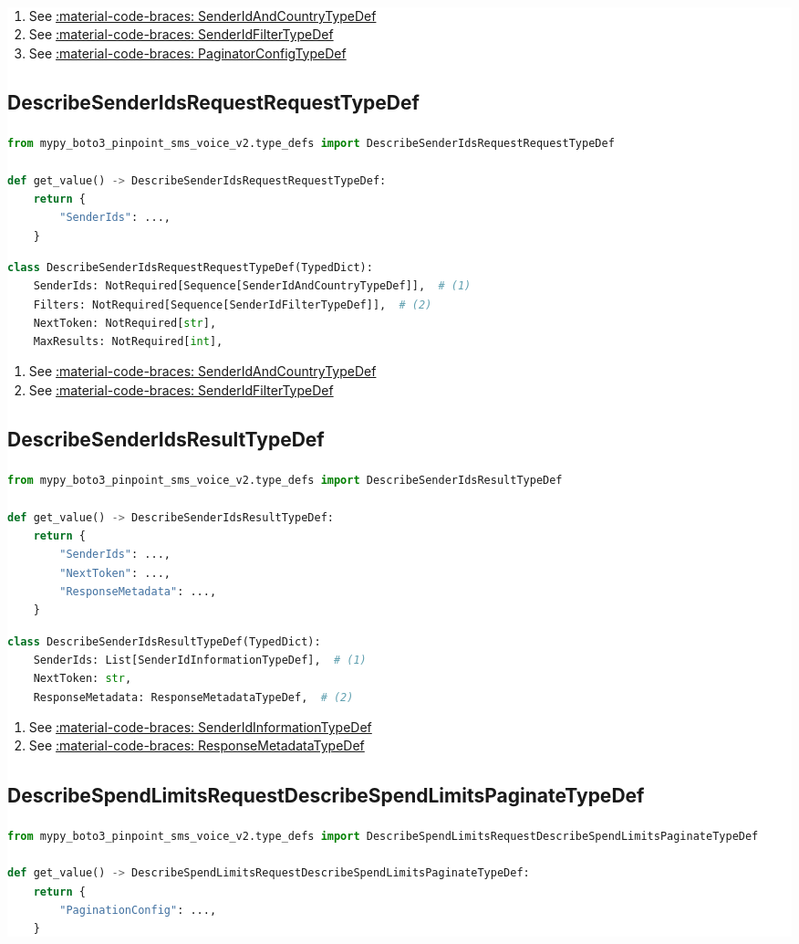 1. See [:material-code-braces: SenderIdAndCountryTypeDef](./type_defs.md#senderidandcountrytypedef) 
2. See [:material-code-braces: SenderIdFilterTypeDef](./type_defs.md#senderidfiltertypedef) 
3. See [:material-code-braces: PaginatorConfigTypeDef](./type_defs.md#paginatorconfigtypedef) 
## DescribeSenderIdsRequestRequestTypeDef

```python title="Usage Example"
from mypy_boto3_pinpoint_sms_voice_v2.type_defs import DescribeSenderIdsRequestRequestTypeDef

def get_value() -> DescribeSenderIdsRequestRequestTypeDef:
    return {
        "SenderIds": ...,
    }
```

```python title="Definition"
class DescribeSenderIdsRequestRequestTypeDef(TypedDict):
    SenderIds: NotRequired[Sequence[SenderIdAndCountryTypeDef]],  # (1)
    Filters: NotRequired[Sequence[SenderIdFilterTypeDef]],  # (2)
    NextToken: NotRequired[str],
    MaxResults: NotRequired[int],
```

1. See [:material-code-braces: SenderIdAndCountryTypeDef](./type_defs.md#senderidandcountrytypedef) 
2. See [:material-code-braces: SenderIdFilterTypeDef](./type_defs.md#senderidfiltertypedef) 
## DescribeSenderIdsResultTypeDef

```python title="Usage Example"
from mypy_boto3_pinpoint_sms_voice_v2.type_defs import DescribeSenderIdsResultTypeDef

def get_value() -> DescribeSenderIdsResultTypeDef:
    return {
        "SenderIds": ...,
        "NextToken": ...,
        "ResponseMetadata": ...,
    }
```

```python title="Definition"
class DescribeSenderIdsResultTypeDef(TypedDict):
    SenderIds: List[SenderIdInformationTypeDef],  # (1)
    NextToken: str,
    ResponseMetadata: ResponseMetadataTypeDef,  # (2)
```

1. See [:material-code-braces: SenderIdInformationTypeDef](./type_defs.md#senderidinformationtypedef) 
2. See [:material-code-braces: ResponseMetadataTypeDef](./type_defs.md#responsemetadatatypedef) 
## DescribeSpendLimitsRequestDescribeSpendLimitsPaginateTypeDef

```python title="Usage Example"
from mypy_boto3_pinpoint_sms_voice_v2.type_defs import DescribeSpendLimitsRequestDescribeSpendLimitsPaginateTypeDef

def get_value() -> DescribeSpendLimitsRequestDescribeSpendLimitsPaginateTypeDef:
    return {
        "PaginationConfig": ...,
    }
```
